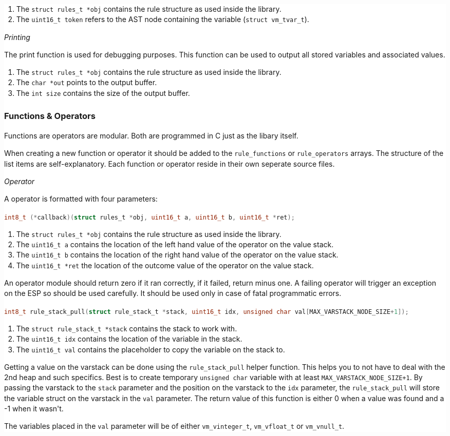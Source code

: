 1. The `struct rules_t *obj` contains the rule structure as used inside the library.
2. The `uint16_t token` refers to the AST node containing the variable (`struct vm_tvar_t`).

*Printing*

The print function is used for debugging purposes. This function can be used to output all stored variables and associated values.

1. The `struct rules_t *obj` contains the rule structure as used inside the library.
2. The `char *out` points to the output buffer.
3. The `int size` contains the size of the output buffer.

### Functions & Operators

Functions are operators are modular. Both are programmed in C just as the libary itself.

When creating a new function or operator it should be added to the `rule_functions` or `rule_operators` arrays. The structure of the list items are self-explanatory. Each function or operator reside in their own seperate source files.

*Operator*

A operator is formatted with four parameters:

```c
int8_t (*callback)(struct rules_t *obj, uint16_t a, uint16_t b, uint16_t *ret);
```

1. The `struct rules_t *obj` contains the rule structure as used inside the library.
2. The `uint16_t a` contains the location of the left hand value of the operator on the value stack.
3. The `uint16_t b` contains the location of the right hand value of the operator on the value stack.
4. The `uint16_t *ret` the location of the outcome value of the operator on the value stack.

An operator module should return zero if it ran correctly, if it failed, return minus one. A failing operator will trigger an exception on the ESP so should be used carefully. It should be used only in case of fatal programmatic errors.

```c
int8_t rule_stack_pull(struct rule_stack_t *stack, uint16_t idx, unsigned char val[MAX_VARSTACK_NODE_SIZE+1]);
```

1. The `struct rule_stack_t *stack` contains the stack to work with.
2. The `uint16_t idx` contains the location of the variable in the stack.
3. The `uint16_t val` contains the placeholder to copy the variable on the stack to.

Getting a value on the varstack can be done using the `rule_stack_pull` helper function. This helps you to not have to deal with the 2nd heap and such specifics. Best is to create temporary `unsigned char` variable with at least `MAX_VARSTACK_NODE_SIZE+1`. By passing the varstack to the `stack` parameter and the position on the varstack to the `idx` parameter, the `rule_stack_pull` will store the variable struct on the varstack in the `val` parameter. The return value of this function is either 0 when a value was found and a -1 when it wasn't.

The variables placed in the `val` parameter will be of either `vm_vinteger_t`, `vm_vfloat_t` or `vm_vnull_t`.
